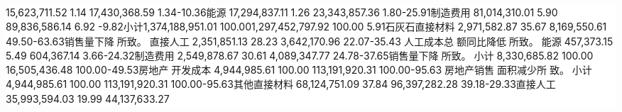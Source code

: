15,623,711.52
1.14
17,430,368.59
1.34-10.36能源
17,294,837.11
1.26
23,343,857.36
1.80-25.91制造费用
81,014,310.01
5.90
89,836,586.14
6.92
-9.82小计1,374,188,951.01
100.001,297,452,797.92
100.00
5.91石灰石直接材料
2,971,582.87
35.67
8,169,550.61
49.50-63.63销售量下降
所致。
直接人工
2,351,851.13
28.23
3,642,170.96
22.07-35.43
人工成本总
额同比降低
所致。
能源
457,373.15
5.49
604,367.14
3.66-24.32制造费用
2,549,878.67
30.61
4,089,347.77
24.78-37.65销售量下降
所致。
小计
8,330,685.82
100.00
16,505,436.48
100.00-49.53房地产
开发成本
4,944,985.61
100.00
113,191,920.31
100.00-95.63
房地产销售
面积减少所
致。
小计
4,944,985.61
100.00
113,191,920.31
100.00-95.63其他直接材料
68,124,751.09
37.84
96,397,282.28
39.18-29.33直接人工
35,993,594.03
19.99
44,137,633.27